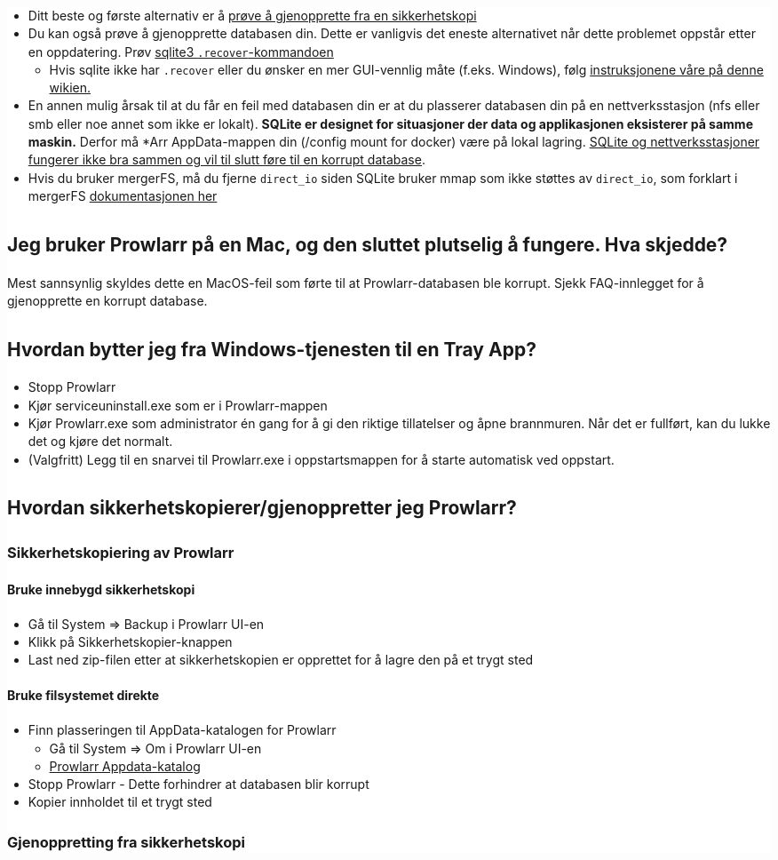 - Ditt beste og første alternativ er å [prøve å gjenopprette fra en sikkerhetskopi](#hvordan-sikkerhetskopierer-gjenoppretter-jeg-prowlarr)
- Du kan også prøve å gjenopprette databasen din. Dette er vanligvis det eneste alternativet når dette problemet oppstår etter en oppdatering. Prøv [sqlite3 `.recover`-kommandoen](/useful-tools#recovering-a-corrupt-db)
  - Hvis sqlite ikke har `.recover` eller du ønsker en mer GUI-vennlig måte (f.eks. Windows), følg [instruksjonene våre på denne wikien.](/useful-tools#recovering-a-corrupt-db-ui)
- En annen mulig årsak til at du får en feil med databasen din er at du plasserer databasen din på en nettverksstasjon (nfs eller smb eller noe annet som ikke er lokalt). **SQLite er designet for situasjoner der data og applikasjonen eksisterer på samme maskin.** Derfor må \*Arr AppData-mappen din (/config mount for docker) være på lokal lagring. [SQLite og nettverksstasjoner fungerer ikke bra sammen og vil til slutt føre til en korrupt database](https://www.sqlite.org/draft/useovernet.html).
- Hvis du bruker mergerFS, må du fjerne `direct_io` siden SQLite bruker mmap som ikke støttes av `direct_io`, som forklart i mergerFS [dokumentasjonen her](https://github.com/trapexit/mergerfs#plex-doesnt-work-with-mergerfs)

## Jeg bruker Prowlarr på en Mac, og den sluttet plutselig å fungere. Hva skjedde?

Mest sannsynlig skyldes dette en MacOS-feil som førte til at Prowlarr-databasen ble korrupt. Sjekk FAQ-innlegget for å gjenopprette en korrupt database.

## Hvordan bytter jeg fra Windows-tjenesten til en Tray App?

- Stopp Prowlarr
- Kjør serviceuninstall.exe som er i Prowlarr-mappen
- Kjør Prowlarr.exe som administrator én gang for å gi den riktige tillatelser og åpne brannmuren. Når det er fullført, kan du lukke det og kjøre det normalt.
- (Valgfritt) Legg til en snarvei til Prowlarr.exe i oppstartsmappen for å starte automatisk ved oppstart.

## Hvordan sikkerhetskopierer/gjenoppretter jeg Prowlarr?

### Sikkerhetskopiering av Prowlarr

#### Bruke innebygd sikkerhetskopi

- Gå til System => Backup i Prowlarr UI-en
- Klikk på Sikkerhetskopier-knappen
- Last ned zip-filen etter at sikkerhetskopien er opprettet for å lagre den på et trygt sted

#### Bruke filsystemet direkte

- Finn plasseringen til AppData-katalogen for Prowlarr
  - Gå til System => Om i Prowlarr UI-en
  - [Prowlarr Appdata-katalog](/prowlarr/appdata-directory)
- Stopp Prowlarr - Dette forhindrer at databasen blir korrupt
- Kopier innholdet til et trygt sted

### Gjenoppretting fra sikkerhetskopi
